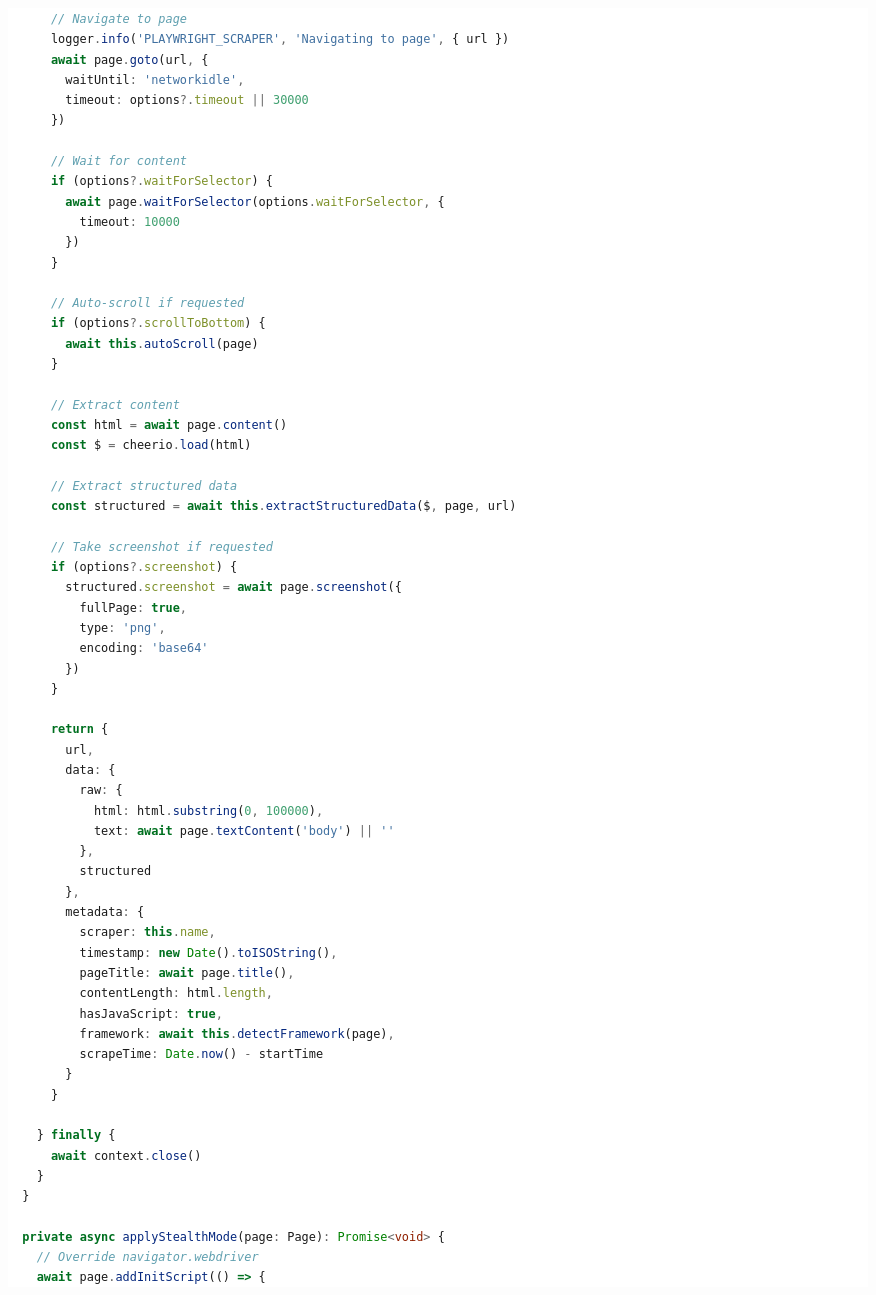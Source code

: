 ```typescript
      // Navigate to page
      logger.info('PLAYWRIGHT_SCRAPER', 'Navigating to page', { url })
      await page.goto(url, {
        waitUntil: 'networkidle',
        timeout: options?.timeout || 30000
      })
      
      // Wait for content
      if (options?.waitForSelector) {
        await page.waitForSelector(options.waitForSelector, {
          timeout: 10000
        })
      }
      
      // Auto-scroll if requested
      if (options?.scrollToBottom) {
        await this.autoScroll(page)
      }
      
      // Extract content
      const html = await page.content()
      const $ = cheerio.load(html)
      
      // Extract structured data
      const structured = await this.extractStructuredData($, page, url)
      
      // Take screenshot if requested
      if (options?.screenshot) {
        structured.screenshot = await page.screenshot({
          fullPage: true,
          type: 'png',
          encoding: 'base64'
        })
      }
      
      return {
        url,
        data: {
          raw: {
            html: html.substring(0, 100000),
            text: await page.textContent('body') || ''
          },
          structured
        },
        metadata: {
          scraper: this.name,
          timestamp: new Date().toISOString(),
          pageTitle: await page.title(),
          contentLength: html.length,
          hasJavaScript: true,
          framework: await this.detectFramework(page),
          scrapeTime: Date.now() - startTime
        }
      }
      
    } finally {
      await context.close()
    }
  }
  
  private async applyStealthMode(page: Page): Promise<void> {
    // Override navigator.webdriver
    await page.addInitScript(() => {
```